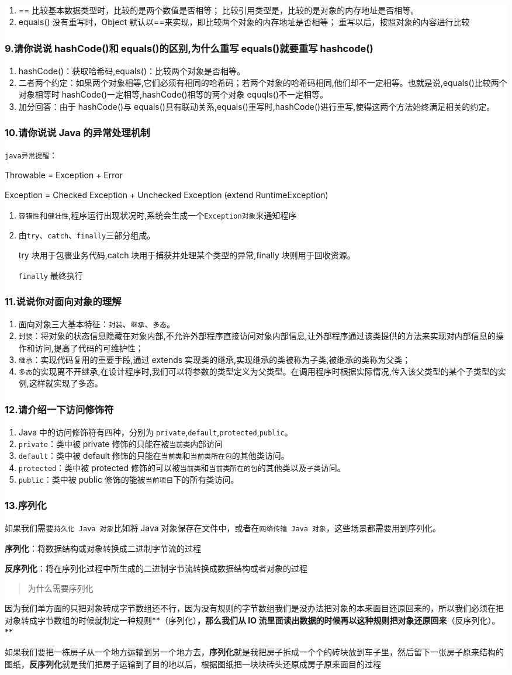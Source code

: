 1. == 比较基本数据类型时，比较的是两个数值是否相等； 比较引用类型是，比较的是对象的内存地址是否相等。
2. equals() 没有重写时，Object 默认以==来实现，即比较两个对象的内存地址是否相等； 重写以后，按照对象的内容进行比较

### 9.请你说说 hashCode()和 equals()的区别,为什么重写 equals()就要重写 hashcode()

1. hashCode()：获取哈希码,equals()：比较两个对象是否相等。
2. 二者两个约定：如果两个对象相等,它们必须有相同的哈希码；若两个对象的哈希码相同,他们却不一定相等。也就是说,equals()比较两个对象相等时 hashCode()一定相等,hashCode()相等的两个对象 equqls()不一定相等。
3. 加分回答：由于 hashCode()与 equals()具有联动关系,equals()重写时,hashCode()进行重写,使得这两个方法始终满足相关的约定。

### 10.请你说说 Java 的异常处理机制

`java异常提醒`：

 Throwable = Exception + Error

 Exception = Checked Exception + Unchecked Exception (extend RuntimeException)

1. `容错性`和`健壮性`,程序运行出现状况时,系统会生成一个`Exception对象`来通知程序

2. 由`try`、`catch`、`finally`三部分组成。

   try 块用于包裹业务代码,catch 块用于捕获并处理某个类型的异常,finally 块则用于回收资源。

   `finally` 最终执行

### 11.说说你对面向对象的理解

1. 面向对象三大基本特征：`封装`、`继承`、`多态`。
2. `封装`：将对象的状态信息隐藏在对象内部,不允许外部程序直接访问对象内部信息,让外部程序通过该类提供的方法来实现对内部信息的操作和访问,提高了代码的可维护性；
3. `继承`：实现代码复用的重要手段,通过 extends 实现类的继承,实现继承的类被称为子类,被继承的类称为父类；
4. `多态`的实现离不开继承,在设计程序时,我们可以将参数的类型定义为父类型。在调用程序时根据实际情况,传入该父类型的某个子类型的实例,这样就实现了多态。

### 12.请介绍一下访问修饰符

1. Java 中的访问修饰符有四种，分别为 `private`,`default`,`protected`,`public`。
2. `private`：类中被 private 修饰的只能在被`当前类`内部访问
3. `default`：类中被 default 修饰的只能在`当前类`和`当前类所在包`的其他类访问。
4. `protected`：类中被 protected 修饰的可以被`当前类`和`当前类所在的包`的其他类以及`子类`访问。
5. `public`：类中被 public 修饰的能被`当前项目`下的所有类访问。

### 13.序列化

如果我们需要`持久化 Java 对象`比如将 Java 对象保存在文件中，或者在`网络传输 Java 对象`，这些场景都需要用到序列化。

**序列化**：将数据结构或对象转换成二进制字节流的过程

**反序列化**：将在序列化过程中所生成的二进制字节流转换成数据结构或者对象的过程

> 为什么需要序列化

因为我们单方面的只把对象转成字节数组还不行，因为没有规则的字节数组我们是没办法把对象的本来面目还原回来的，所以我们必须在把对象转成字节数组的时候就制定一种规则**（序列化）**，那么我们从 IO 流里面读出数据的时候再以这种规则把对象还原回来**（反序列化）。**

如果我们要把一栋房子从一个地方运输到另一个地方去，**序列化**就是我把房子拆成一个个的砖块放到车子里，然后留下一张房子原来结构的图纸，**反序列化**就是我们把房子运输到了目的地以后，根据图纸把一块块砖头还原成房子原来面目的过程
